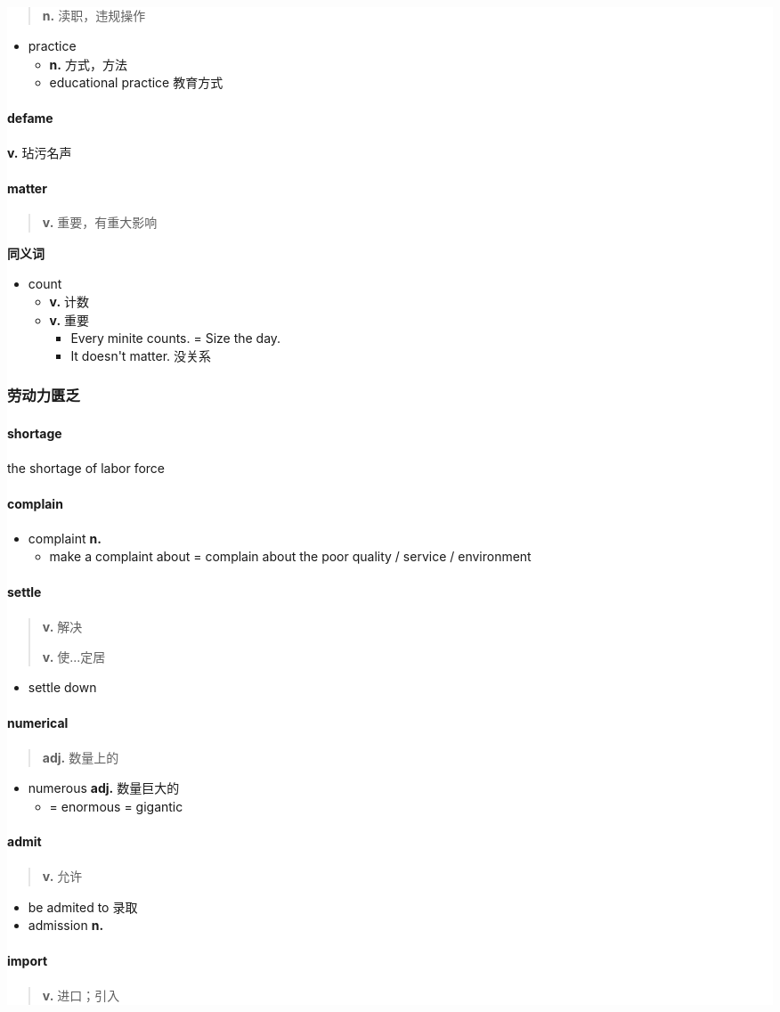 >   **n.** 渎职，违规操作

-   practice
    -   **n.** 方式，方法
    -   educational practice 教育方式

#### defame

**v.** 玷污名声

#### matter

>   **v.** 重要，有重大影响

**同义词**

-   count
    -   **v.** 计数
    -   **v.** 重要
        -   Every minite counts. = Size the day.
        -   It doesn't matter. 没关系

### 劳动力匮乏

#### shortage

the shortage of labor force

#### complain

-   complaint **n.** 
    -   make a complaint about = complain about the poor quality / service / environment

#### settle

>   **v.** 解决
>
>   **v.** 使...定居

-   settle down

#### numerical

>   **adj.** 数量上的

-   numerous **adj.** 数量巨大的
    -   = enormous = gigantic

#### admit

>   **v.** 允许

-   be admited to 录取
-   admission **n.** 

#### import

>   **v.** 进口；引入
